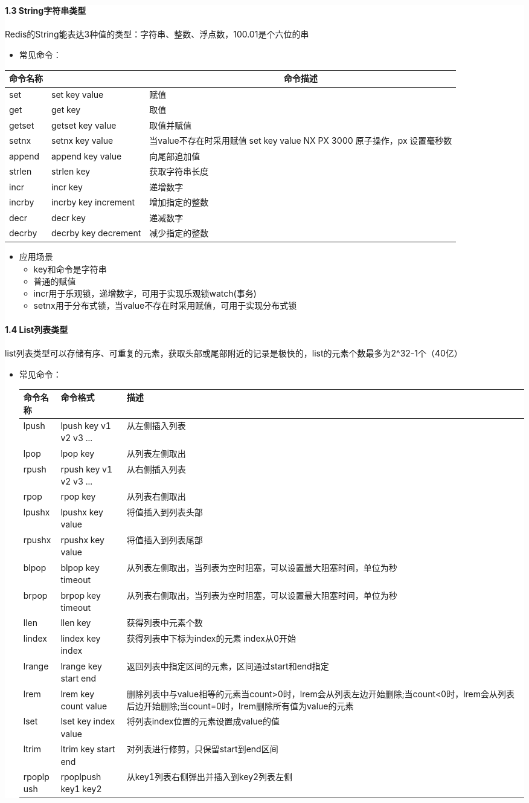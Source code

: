 ####  1.3 String字符串类型

​	Redis的String能表达3种值的类型：字符串、整数、浮点数，100.01是个六位的串

- 常见命令：

| 命令名称 |                      | 命令描述                                                     |
| -------- | -------------------- | ------------------------------------------------------------ |
| set      | set key value        | 赋值                                                         |
| get      | get key              | 取值                                                         |
| getset   | getset key value     | 取值并赋值                                                   |
| setnx    | setnx key value      | 当value不存在时采用赋值 set key value NX PX 3000 原子操作，px 设置毫秒数 |
| append   | append key value     | 向尾部追加值                                                 |
| strlen   | strlen key           | 获取字符串长度                                               |
| incr     | incr key             | 递增数字                                                     |
| incrby   | incrby key increment | 增加指定的整数                                               |
| decr     | decr key             | 递减数字                                                     |
| decrby   | decrby key decrement | 减少指定的整数                                               |

- 应用场景
  - key和命令是字符串 
  - 普通的赋值 
  - incr用于乐观锁，递增数字，可用于实现乐观锁watch(事务) 
  - setnx用于分布式锁，当value不存在时采用赋值，可用于实现分布式锁

####  1.4 List列表类型

​	list列表类型可以存储有序、可重复的元素，获取头部或尾部附近的记录是极快的，list的元素个数最多为2^32-1个（40亿）

- 常见命令：

  | 命令名称   | 命令格式                             | 描述                                                         |
  | ---------- | ------------------------------------ | ------------------------------------------------------------ |
  | lpush      | lpush key v1 v2 v3 ...               | 从左侧插入列表                                               |
  | lpop       | lpop key                             | 从列表左侧取出                                               |
  | rpush      | rpush key v1 v2 v3 ...               | 从右侧插入列表                                               |
  | rpop       | rpop key                             | 从列表右侧取出                                               |
  | lpushx     | lpushx key value                     | 将值插入到列表头部                                           |
  | rpushx     | rpushx key value                     | 将值插入到列表尾部                                           |
  | blpop      | blpop key timeout                    | 从列表左侧取出，当列表为空时阻塞，可以设置最大阻塞时间，单位为秒 |
  | brpop      | brpop key timeout                    | 从列表右侧取出，当列表为空时阻塞，可以设置最大阻塞时间，单位为秒 |
  | llen       | llen key                             | 获得列表中元素个数                                           |
  | lindex     | lindex key index                     | 获得列表中下标为index的元素 index从0开始                     |
  | lrange     | lrange key start end                 | 返回列表中指定区间的元素，区间通过start和end指定             |
  | lrem       | lrem key count value                 | 删除列表中与value相等的元素当count>0时，lrem会从列表左边开始删除;当count<0时，lrem会从列表后边开始删除;当count=0时，lrem删除所有值为value的元素 |
  | lset       | lset key index value                 | 将列表index位置的元素设置成value的值                         |
  | ltrim      | ltrim key start end                  | 对列表进行修剪，只保留start到end区间                         |
  | rpoplpush  | rpoplpush key1 key2                  | 从key1列表右侧弹出并插入到key2列表左侧                       |